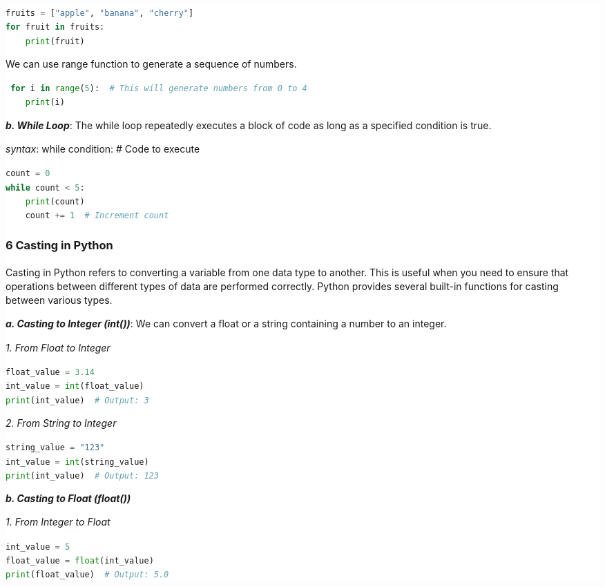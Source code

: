 ```python          
fruits = ["apple", "banana", "cherry"]
for fruit in fruits:
    print(fruit)
```
We can use range function to generate a sequence of numbers.

```python
 for i in range(5):  # This will generate numbers from 0 to 4
    print(i)
```

***b. While Loop***: The while loop repeatedly executes a block of code as long as a specified condition is true.

*syntax*: while condition:
        # Code to execute

```python 
count = 0
while count < 5:
    print(count)
    count += 1  # Increment count
```

### **6 Casting in Python** ##

Casting in Python refers to converting a variable from one data type to another. This is useful when you need to ensure that operations between different types of data are performed correctly. Python provides several built-in functions for casting between various types. 

***a. Casting to Integer (int())***: We can convert a float or a string containing a number to an integer.
 
*1. From Float to Integer*

```python
float_value = 3.14
int_value = int(float_value)
print(int_value)  # Output: 3
```

*2. From String to Integer*

```python
string_value = "123"
int_value = int(string_value)
print(int_value)  # Output: 123
```

***b. Casting to Float (float())***

*1. From Integer to Float*

```python
int_value = 5
float_value = float(int_value)
print(float_value)  # Output: 5.0
```
